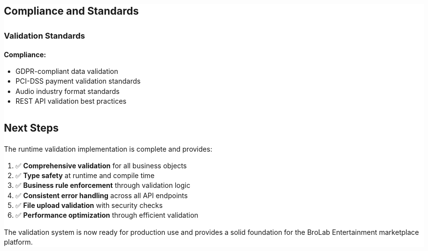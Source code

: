 ## Compliance and Standards

### Validation Standards

**Compliance:**

- GDPR-compliant data validation
- PCI-DSS payment validation standards
- Audio industry format standards
- REST API validation best practices

## Next Steps

The runtime validation implementation is complete and provides:

1. ✅ **Comprehensive validation** for all business objects
2. ✅ **Type safety** at runtime and compile time
3. ✅ **Business rule enforcement** through validation logic
4. ✅ **Consistent error handling** across all API endpoints
5. ✅ **File upload validation** with security checks
6. ✅ **Performance optimization** through efficient validation

The validation system is now ready for production use and provides a solid foundation for the BroLab Entertainment marketplace platform.
